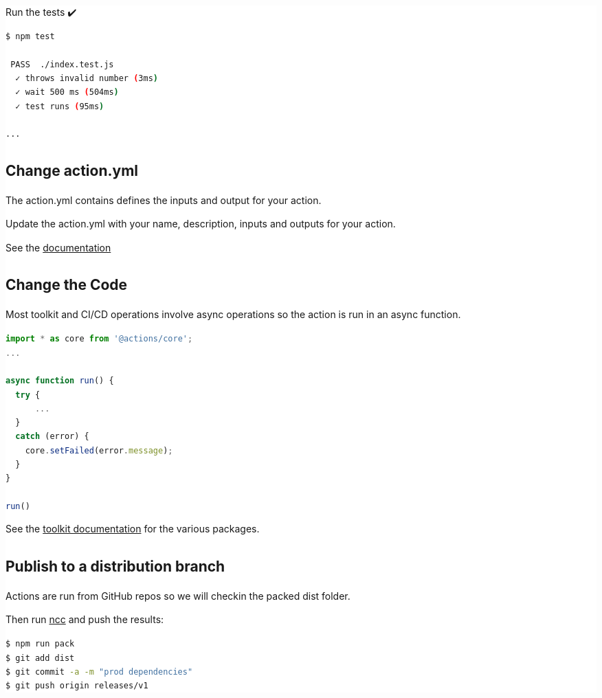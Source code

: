 Run the tests :heavy_check_mark:  
```bash
$ npm test

 PASS  ./index.test.js
  ✓ throws invalid number (3ms)
  ✓ wait 500 ms (504ms)
  ✓ test runs (95ms)

...
```

## Change action.yml

The action.yml contains defines the inputs and output for your action.

Update the action.yml with your name, description, inputs and outputs for your action.

See the [documentation](https://help.github.com/en/articles/metadata-syntax-for-github-actions)

## Change the Code

Most toolkit and CI/CD operations involve async operations so the action is run in an async function.

```javascript
import * as core from '@actions/core';
...

async function run() {
  try { 
      ...
  } 
  catch (error) {
    core.setFailed(error.message);
  }
}

run()
```

See the [toolkit documentation](https://github.com/actions/toolkit/blob/master/README.md#packages) for the various packages.

## Publish to a distribution branch

Actions are run from GitHub repos so we will checkin the packed dist folder. 

Then run [ncc](https://github.com/zeit/ncc) and push the results:
```bash
$ npm run pack
$ git add dist
$ git commit -a -m "prod dependencies"
$ git push origin releases/v1
```
